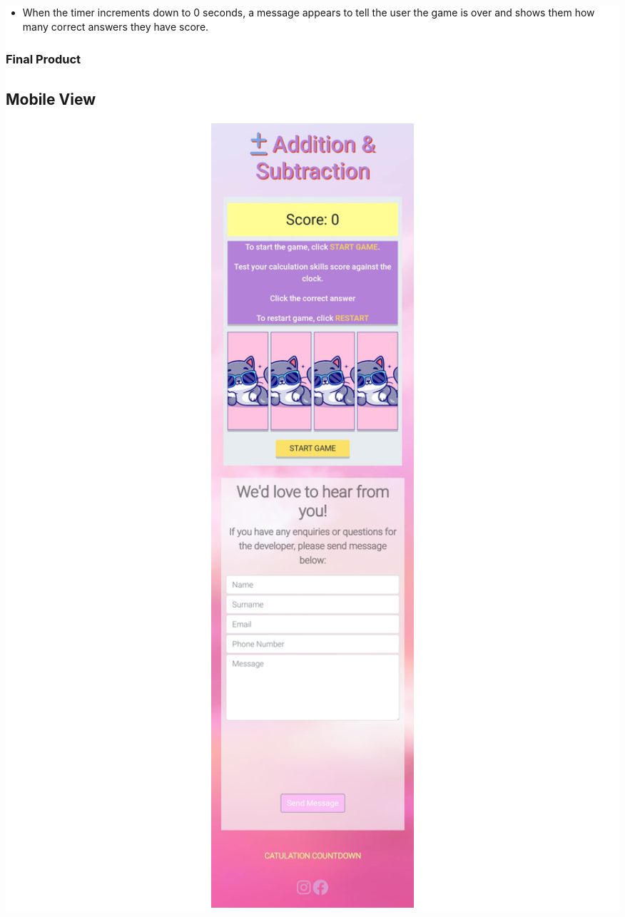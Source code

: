 * When the timer increments down to 0 seconds, a message appears to tell the user the game is over and shows them how many correct answers they have score. 

### Final Product

## Mobile View

<p align="center">
<img src="README.docs/mobile.jpg" width="50%" height="50%">
</p>
